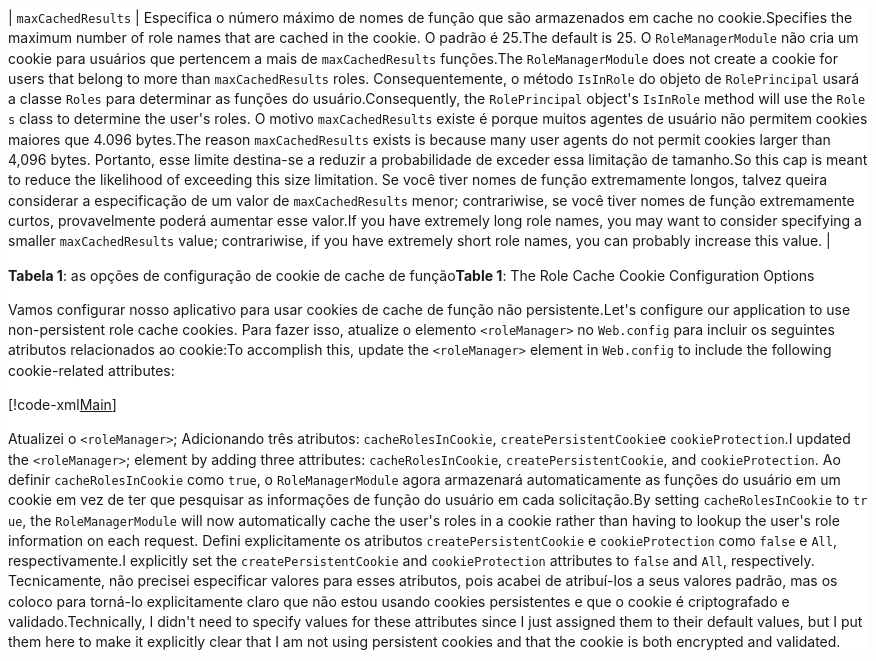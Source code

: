 |    `maxCachedResults`     | <span data-ttu-id="b8674-190">Especifica o número máximo de nomes de função que são armazenados em cache no cookie.</span><span class="sxs-lookup"><span data-stu-id="b8674-190">Specifies the maximum number of role names that are cached in the cookie.</span></span> <span data-ttu-id="b8674-191">O padrão é 25.</span><span class="sxs-lookup"><span data-stu-id="b8674-191">The default is 25.</span></span> <span data-ttu-id="b8674-192">O `RoleManagerModule` não cria um cookie para usuários que pertencem a mais de `maxCachedResults` funções.</span><span class="sxs-lookup"><span data-stu-id="b8674-192">The `RoleManagerModule` does not create a cookie for users that belong to more than `maxCachedResults` roles.</span></span> <span data-ttu-id="b8674-193">Consequentemente, o método `IsInRole` do objeto de `RolePrincipal` usará a classe `Roles` para determinar as funções do usuário.</span><span class="sxs-lookup"><span data-stu-id="b8674-193">Consequently, the `RolePrincipal` object's `IsInRole` method will use the `Roles` class to determine the user's roles.</span></span> <span data-ttu-id="b8674-194">O motivo `maxCachedResults` existe é porque muitos agentes de usuário não permitem cookies maiores que 4.096 bytes.</span><span class="sxs-lookup"><span data-stu-id="b8674-194">The reason `maxCachedResults` exists is because many user agents do not permit cookies larger than 4,096 bytes.</span></span> <span data-ttu-id="b8674-195">Portanto, esse limite destina-se a reduzir a probabilidade de exceder essa limitação de tamanho.</span><span class="sxs-lookup"><span data-stu-id="b8674-195">So this cap is meant to reduce the likelihood of exceeding this size limitation.</span></span> <span data-ttu-id="b8674-196">Se você tiver nomes de função extremamente longos, talvez queira considerar a especificação de um valor de `maxCachedResults` menor; contrariwise, se você tiver nomes de função extremamente curtos, provavelmente poderá aumentar esse valor.</span><span class="sxs-lookup"><span data-stu-id="b8674-196">If you have extremely long role names, you may want to consider specifying a smaller `maxCachedResults` value; contrariwise, if you have extremely short role names, you can probably increase this value.</span></span> |

<span data-ttu-id="b8674-197">**Tabela 1**: as opções de configuração de cookie de cache de função</span><span class="sxs-lookup"><span data-stu-id="b8674-197">**Table 1**: The Role Cache Cookie Configuration Options</span></span>

<span data-ttu-id="b8674-198">Vamos configurar nosso aplicativo para usar cookies de cache de função não persistente.</span><span class="sxs-lookup"><span data-stu-id="b8674-198">Let's configure our application to use non-persistent role cache cookies.</span></span> <span data-ttu-id="b8674-199">Para fazer isso, atualize o elemento `<roleManager>` no `Web.config` para incluir os seguintes atributos relacionados ao cookie:</span><span class="sxs-lookup"><span data-stu-id="b8674-199">To accomplish this, update the `<roleManager>` element in `Web.config` to include the following cookie-related attributes:</span></span>

[!code-xml[Main](role-based-authorization-vb/samples/sample1.xml)]

<span data-ttu-id="b8674-200">Atualizei o `<roleManager>`; Adicionando três atributos: `cacheRolesInCookie`, `createPersistentCookie`e `cookieProtection`.</span><span class="sxs-lookup"><span data-stu-id="b8674-200">I updated the `<roleManager>`; element by adding three attributes: `cacheRolesInCookie`, `createPersistentCookie`, and `cookieProtection`.</span></span> <span data-ttu-id="b8674-201">Ao definir `cacheRolesInCookie` como `true`, o `RoleManagerModule` agora armazenará automaticamente as funções do usuário em um cookie em vez de ter que pesquisar as informações de função do usuário em cada solicitação.</span><span class="sxs-lookup"><span data-stu-id="b8674-201">By setting `cacheRolesInCookie` to `true`, the `RoleManagerModule` will now automatically cache the user's roles in a cookie rather than having to lookup the user's role information on each request.</span></span> <span data-ttu-id="b8674-202">Defini explicitamente os atributos `createPersistentCookie` e `cookieProtection` como `false` e `All`, respectivamente.</span><span class="sxs-lookup"><span data-stu-id="b8674-202">I explicitly set the `createPersistentCookie` and `cookieProtection` attributes to `false` and `All`, respectively.</span></span> <span data-ttu-id="b8674-203">Tecnicamente, não precisei especificar valores para esses atributos, pois acabei de atribuí-los a seus valores padrão, mas os coloco para torná-lo explicitamente claro que não estou usando cookies persistentes e que o cookie é criptografado e validado.</span><span class="sxs-lookup"><span data-stu-id="b8674-203">Technically, I didn't need to specify values for these attributes since I just assigned them to their default values, but I put them here to make it explicitly clear that I am not using persistent cookies and that the cookie is both encrypted and validated.</span></span>
